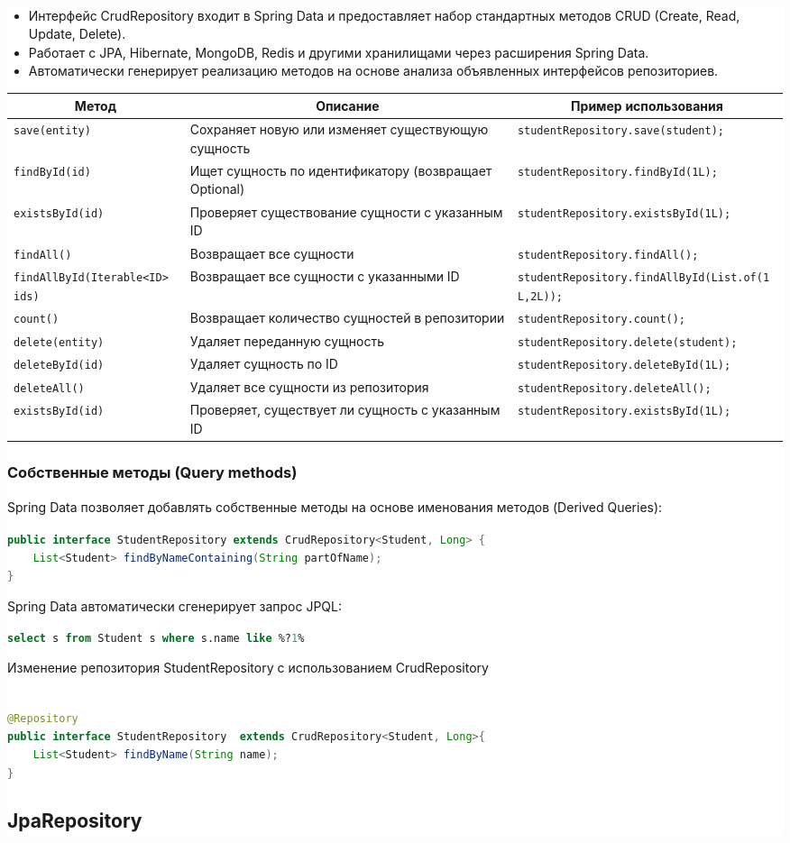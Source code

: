 + Интерфейс CrudRepository входит в Spring Data и предоставляет набор стандартных методов CRUD (Create, Read, Update, Delete).
+ Работает с JPA, Hibernate, MongoDB, Redis и другими хранилищами через расширения Spring Data.
+ Автоматически генерирует реализацию методов на основе анализа объявленных интерфейсов репозиториев.


| Метод                                            | Описание                                                      | Пример использования                           |
|--------------------------------------------------|---------------------------------------------------------------|-----------------------------------------------|
| `save(entity)`                                   | Сохраняет новую или изменяет существующую сущность            | `studentRepository.save(student);`            |
| `findById(id)`                                   | Ищет сущность по идентификатору (возвращает Optional)         | `studentRepository.findById(1L);`             |
| `existsById(id)`                                 | Проверяет существование сущности с указанным ID               | `studentRepository.existsById(1L);`           |
| `findAll()`                                      | Возвращает все сущности                                       | `studentRepository.findAll();`                |
| `findAllById(Iterable<ID> ids)`                  | Возвращает все сущности с указанными ID                       | `studentRepository.findAllById(List.of(1L,2L));`|
| `count()`                                        | Возвращает количество сущностей в репозитории                 | `studentRepository.count();`                  |
| `delete(entity)`                                 | Удаляет переданную сущность                                   | `studentRepository.delete(student);`          |
| `deleteById(id)`                                 | Удаляет сущность по ID                                        | `studentRepository.deleteById(1L);`           |
| `deleteAll()`                                    | Удаляет все сущности из репозитория                           | `studentRepository.deleteAll();`              |
| `existsById(id)`                                 | Проверяет, существует ли сущность с указанным ID              | `studentRepository.existsById(1L);`           |


### **Собственные методы (Query methods)**

Spring Data позволяет добавлять собственные методы на основе именования методов (Derived Queries):

```java
public interface StudentRepository extends CrudRepository<Student, Long> {
    List<Student> findByNameContaining(String partOfName);
}
```

Spring Data автоматически сгенерирует запрос JPQL:

```sql
select s from Student s where s.name like %?1%
```


Изменение репозитория StudentRepository с использованием CrudRepository

``` java 

@Repository
public interface StudentRepository  extends CrudRepository<Student, Long>{
    List<Student> findByName(String name);
}

```

## JpaRepository
